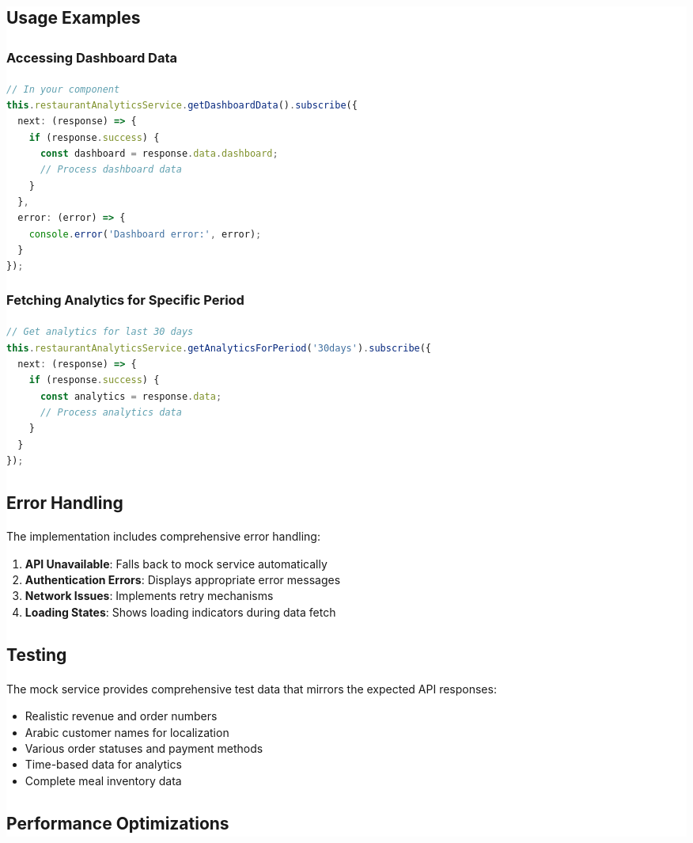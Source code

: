 ## Usage Examples

### Accessing Dashboard Data
```typescript
// In your component
this.restaurantAnalyticsService.getDashboardData().subscribe({
  next: (response) => {
    if (response.success) {
      const dashboard = response.data.dashboard;
      // Process dashboard data
    }
  },
  error: (error) => {
    console.error('Dashboard error:', error);
  }
});
```

### Fetching Analytics for Specific Period
```typescript
// Get analytics for last 30 days
this.restaurantAnalyticsService.getAnalyticsForPeriod('30days').subscribe({
  next: (response) => {
    if (response.success) {
      const analytics = response.data;
      // Process analytics data
    }
  }
});
```

## Error Handling

The implementation includes comprehensive error handling:

1. **API Unavailable**: Falls back to mock service automatically
2. **Authentication Errors**: Displays appropriate error messages
3. **Network Issues**: Implements retry mechanisms
4. **Loading States**: Shows loading indicators during data fetch

## Testing

The mock service provides comprehensive test data that mirrors the expected API responses:

- Realistic revenue and order numbers
- Arabic customer names for localization
- Various order statuses and payment methods
- Time-based data for analytics
- Complete meal inventory data

## Performance Optimizations
